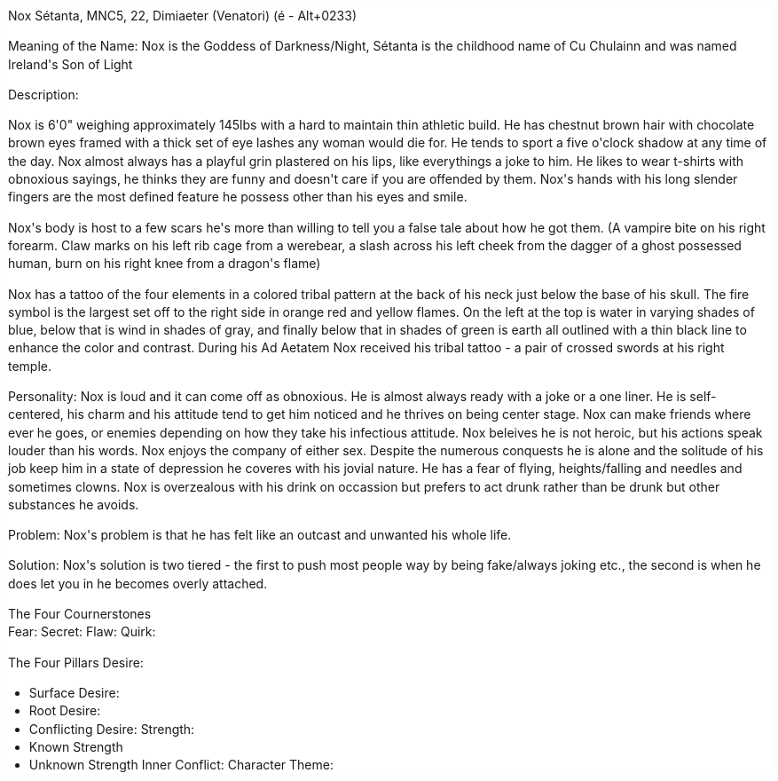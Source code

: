 Nox Sétanta, MNC5, 22, Dimiaeter (Venatori) (é - Alt+0233)

Meaning of the Name:  Nox is the Goddess of Darkness/Night, Sétanta is the childhood name of Cu Chulainn and was named Ireland's Son of Light

Description:

Nox is 6'0" weighing approximately 145lbs with a hard to maintain thin athletic build. He has chestnut brown hair with chocolate brown eyes framed with a thick set of eye lashes any woman would die for. He tends to sport a five o'clock shadow at any time of the day. Nox almost always has a playful grin plastered on his lips, like everythings a joke to him. He likes to wear t-shirts with obnoxious sayings, he thinks they are funny and doesn't care if you are offended by them. Nox's hands with his long slender fingers are the most defined feature he possess other than his eyes and smile. 

Nox's body is host to a few scars he's more than willing to tell you a false tale about how he got them. (A vampire bite on his right forearm. Claw marks on his left rib cage from a werebear, a slash across his left cheek from the dagger of a ghost possessed human, burn on his right knee from a dragon's flame) 

Nox has a tattoo of the four elements in a colored tribal pattern at the back of his neck just below the base of his skull. The fire symbol is the largest set off to the right side in orange red and yellow flames. On the left at the top is water in varying shades of blue, below that is wind in shades of gray, and finally below that in shades of green is earth all outlined with a thin black line to enhance the color and contrast. During his Ad Aetatem Nox received his tribal tattoo - a pair of crossed swords at his right temple.


Personality:
Nox is loud and it can come off as obnoxious. He is almost always ready with a joke or a one liner. He is self-centered, his charm and his attitude tend to get him noticed and he thrives on being center stage. Nox can make friends where ever he goes, or enemies depending on how they take his infectious attitude. Nox beleives he is not heroic, but his actions speak louder than his words. Nox enjoys the company of either sex. Despite the numerous conquests he is alone and the solitude of his job keep him in a state of depression he coveres with his jovial nature. He has a fear of flying, heights/falling and needles and sometimes clowns. Nox is overzealous with his drink on occassion but prefers to act drunk rather than be drunk but other substances he avoids.

Problem:
Nox's problem is that he has felt like an outcast and unwanted his whole life.

Solution:
Nox's solution is two tiered - the first to push most people way by being fake/always joking etc., the second is when he does let you in he becomes overly attached.

The Four Cournerstones  
Fear:
Secret:
Flaw:
Quirk:

The Four Pillars
Desire:
- Surface Desire:
- Root Desire:
- Conflicting Desire:
Strength:
- Known Strength
- Unknown Strength
Inner Conflict:
Character Theme:
